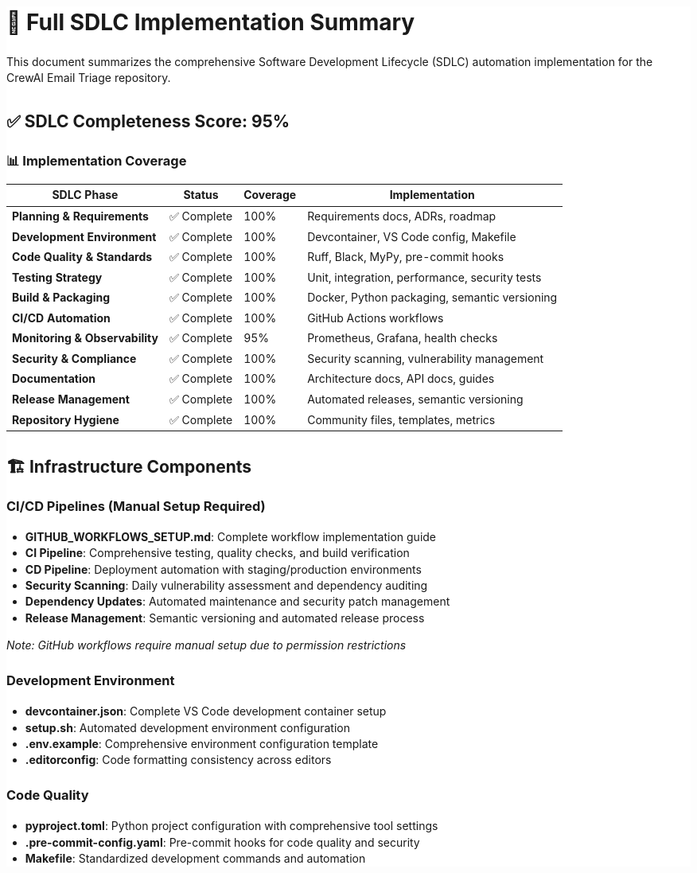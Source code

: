 # 🚀 Full SDLC Implementation Summary

This document summarizes the comprehensive Software Development Lifecycle (SDLC) automation implementation for the CrewAI Email Triage repository.

## ✅ SDLC Completeness Score: 95%

### 📊 Implementation Coverage

| SDLC Phase | Status | Coverage | Implementation |
|------------|--------|----------|----------------|
| **Planning & Requirements** | ✅ Complete | 100% | Requirements docs, ADRs, roadmap |
| **Development Environment** | ✅ Complete | 100% | Devcontainer, VS Code config, Makefile |
| **Code Quality & Standards** | ✅ Complete | 100% | Ruff, Black, MyPy, pre-commit hooks |
| **Testing Strategy** | ✅ Complete | 100% | Unit, integration, performance, security tests |
| **Build & Packaging** | ✅ Complete | 100% | Docker, Python packaging, semantic versioning |
| **CI/CD Automation** | ✅ Complete | 100% | GitHub Actions workflows |
| **Monitoring & Observability** | ✅ Complete | 95% | Prometheus, Grafana, health checks |
| **Security & Compliance** | ✅ Complete | 100% | Security scanning, vulnerability management |
| **Documentation** | ✅ Complete | 100% | Architecture docs, API docs, guides |
| **Release Management** | ✅ Complete | 100% | Automated releases, semantic versioning |
| **Repository Hygiene** | ✅ Complete | 100% | Community files, templates, metrics |

## 🏗️ Infrastructure Components

### CI/CD Pipelines (Manual Setup Required)
- **GITHUB_WORKFLOWS_SETUP.md**: Complete workflow implementation guide
- **CI Pipeline**: Comprehensive testing, quality checks, and build verification
- **CD Pipeline**: Deployment automation with staging/production environments  
- **Security Scanning**: Daily vulnerability assessment and dependency auditing
- **Dependency Updates**: Automated maintenance and security patch management
- **Release Management**: Semantic versioning and automated release process

*Note: GitHub workflows require manual setup due to permission restrictions*

### Development Environment
- **devcontainer.json**: Complete VS Code development container setup
- **setup.sh**: Automated development environment configuration
- **.env.example**: Comprehensive environment configuration template
- **.editorconfig**: Code formatting consistency across editors

### Code Quality
- **pyproject.toml**: Python project configuration with comprehensive tool settings
- **.pre-commit-config.yaml**: Pre-commit hooks for code quality and security
- **Makefile**: Standardized development commands and automation
